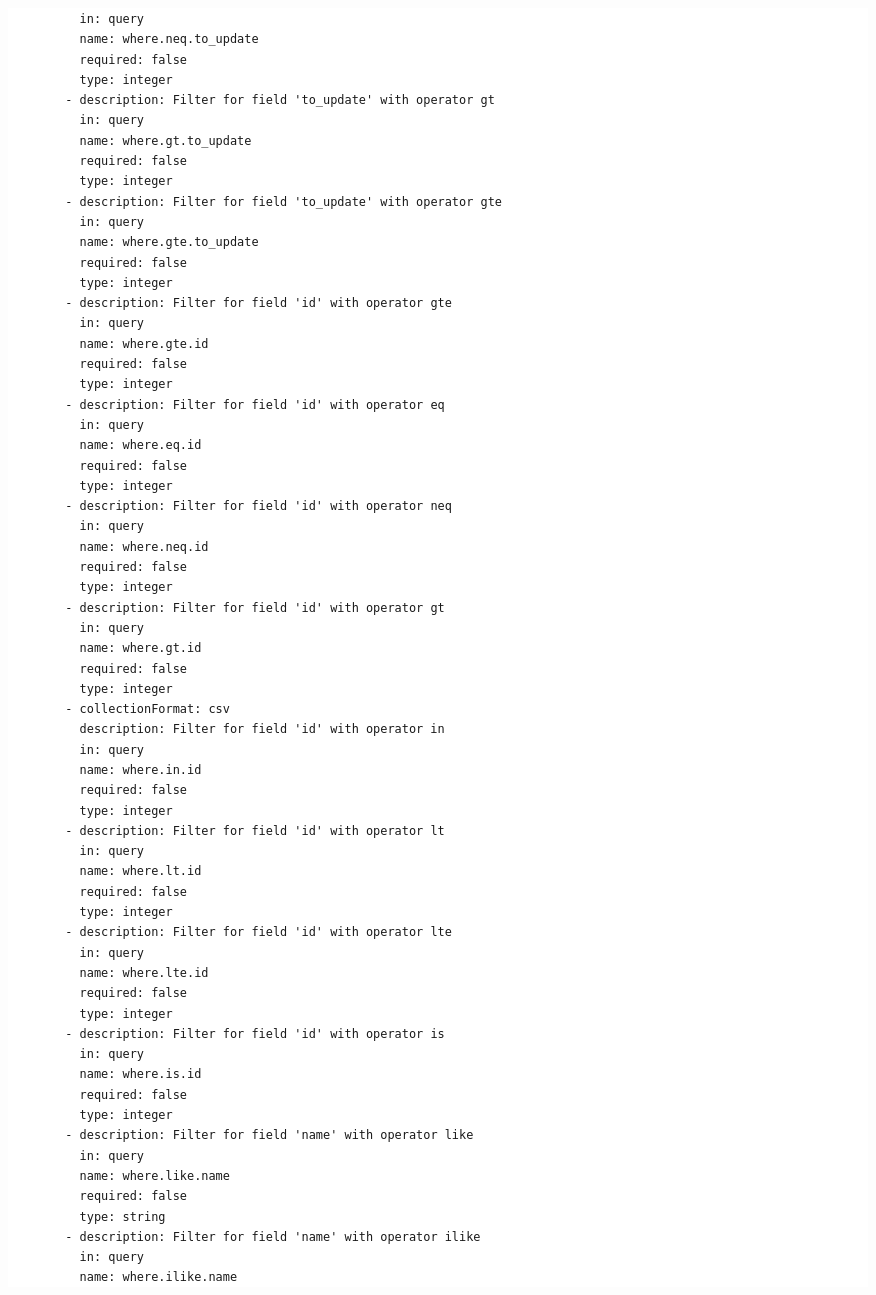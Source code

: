 ```
          in: query
          name: where.neq.to_update
          required: false
          type: integer
        - description: Filter for field 'to_update' with operator gt
          in: query
          name: where.gt.to_update
          required: false
          type: integer
        - description: Filter for field 'to_update' with operator gte
          in: query
          name: where.gte.to_update
          required: false
          type: integer
        - description: Filter for field 'id' with operator gte
          in: query
          name: where.gte.id
          required: false
          type: integer
        - description: Filter for field 'id' with operator eq
          in: query
          name: where.eq.id
          required: false
          type: integer
        - description: Filter for field 'id' with operator neq
          in: query
          name: where.neq.id
          required: false
          type: integer
        - description: Filter for field 'id' with operator gt
          in: query
          name: where.gt.id
          required: false
          type: integer
        - collectionFormat: csv
          description: Filter for field 'id' with operator in
          in: query
          name: where.in.id
          required: false
          type: integer
        - description: Filter for field 'id' with operator lt
          in: query
          name: where.lt.id
          required: false
          type: integer
        - description: Filter for field 'id' with operator lte
          in: query
          name: where.lte.id
          required: false
          type: integer
        - description: Filter for field 'id' with operator is
          in: query
          name: where.is.id
          required: false
          type: integer
        - description: Filter for field 'name' with operator like
          in: query
          name: where.like.name
          required: false
          type: string
        - description: Filter for field 'name' with operator ilike
          in: query
          name: where.ilike.name
```